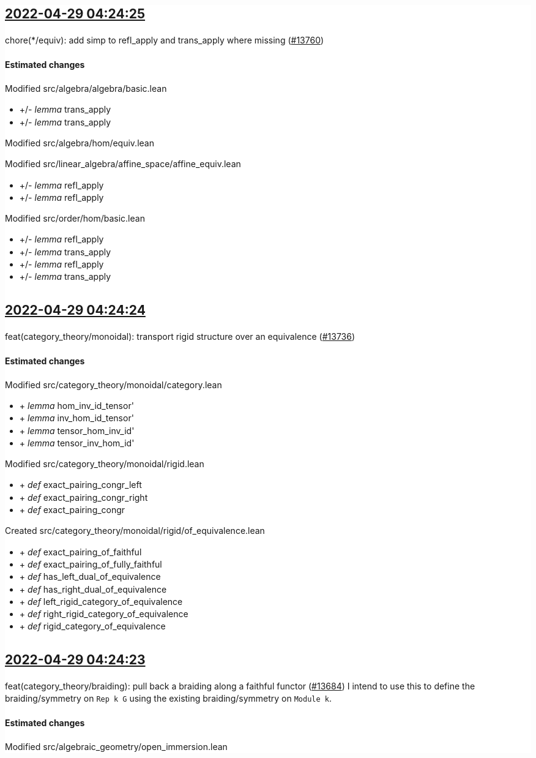 

## [2022-04-29 04:24:25](https://github.com/leanprover-community/mathlib/commit/ead85e6)
chore(*/equiv): add simp to refl_apply and trans_apply where missing ([#13760](https://github.com/leanprover-community/mathlib/pull/13760))
#### Estimated changes
Modified src/algebra/algebra/basic.lean
- \+/\- *lemma* trans_apply
- \+/\- *lemma* trans_apply

Modified src/algebra/hom/equiv.lean

Modified src/linear_algebra/affine_space/affine_equiv.lean
- \+/\- *lemma* refl_apply
- \+/\- *lemma* refl_apply

Modified src/order/hom/basic.lean
- \+/\- *lemma* refl_apply
- \+/\- *lemma* trans_apply
- \+/\- *lemma* refl_apply
- \+/\- *lemma* trans_apply



## [2022-04-29 04:24:24](https://github.com/leanprover-community/mathlib/commit/e294500)
feat(category_theory/monoidal): transport rigid structure over an equivalence ([#13736](https://github.com/leanprover-community/mathlib/pull/13736))
#### Estimated changes
Modified src/category_theory/monoidal/category.lean
- \+ *lemma* hom_inv_id_tensor'
- \+ *lemma* inv_hom_id_tensor'
- \+ *lemma* tensor_hom_inv_id'
- \+ *lemma* tensor_inv_hom_id'

Modified src/category_theory/monoidal/rigid.lean
- \+ *def* exact_pairing_congr_left
- \+ *def* exact_pairing_congr_right
- \+ *def* exact_pairing_congr

Created src/category_theory/monoidal/rigid/of_equivalence.lean
- \+ *def* exact_pairing_of_faithful
- \+ *def* exact_pairing_of_fully_faithful
- \+ *def* has_left_dual_of_equivalence
- \+ *def* has_right_dual_of_equivalence
- \+ *def* left_rigid_category_of_equivalence
- \+ *def* right_rigid_category_of_equivalence
- \+ *def* rigid_category_of_equivalence



## [2022-04-29 04:24:23](https://github.com/leanprover-community/mathlib/commit/ccb9d64)
feat(category_theory/braiding): pull back a braiding along a faithful functor ([#13684](https://github.com/leanprover-community/mathlib/pull/13684))
I intend to use this to define the braiding/symmetry on `Rep k G` using the existing braiding/symmetry on `Module k`.
#### Estimated changes
Modified src/algebraic_geometry/open_immersion.lean
